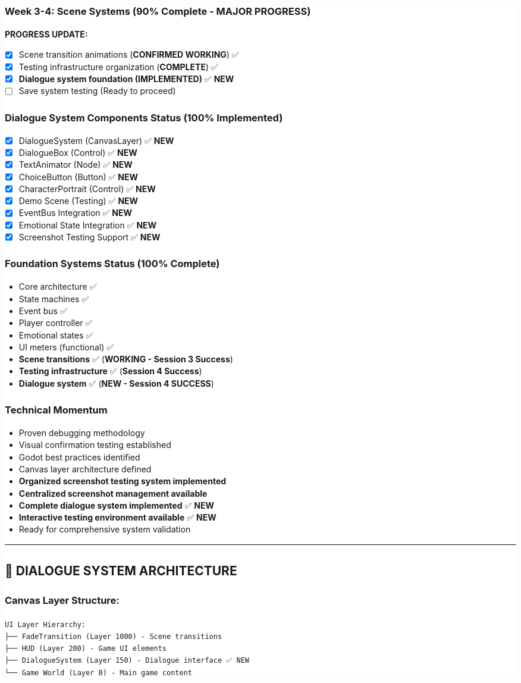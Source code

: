 ### Week 3-4: Scene Systems (90% Complete - MAJOR PROGRESS)
**PROGRESS UPDATE:**
- [x] Scene transition animations (**CONFIRMED WORKING**) ✅
- [x] Testing infrastructure organization (**COMPLETE**) ✅
- [x] **Dialogue system foundation (IMPLEMENTED)** ✅ **NEW**
- [ ] Save system testing (Ready to proceed)

### Dialogue System Components Status (100% Implemented)
- [x] DialogueSystem (CanvasLayer) ✅ **NEW**
- [x] DialogueBox (Control) ✅ **NEW**  
- [x] TextAnimator (Node) ✅ **NEW**
- [x] ChoiceButton (Button) ✅ **NEW**
- [x] CharacterPortrait (Control) ✅ **NEW**
- [x] Demo Scene (Testing) ✅ **NEW**
- [x] EventBus Integration ✅ **NEW**
- [x] Emotional State Integration ✅ **NEW**
- [x] Screenshot Testing Support ✅ **NEW**

### Foundation Systems Status (100% Complete)
- Core architecture ✅
- State machines ✅
- Event bus ✅
- Player controller ✅
- Emotional states ✅
- UI meters (functional) ✅
- **Scene transitions** ✅ (**WORKING - Session 3 Success**)
- **Testing infrastructure** ✅ (**Session 4 Success**)
- **Dialogue system** ✅ (**NEW - Session 4 SUCCESS**)

### Technical Momentum
- Proven debugging methodology
- Visual confirmation testing established  
- Godot best practices identified
- Canvas layer architecture defined
- **Organized screenshot testing system implemented**
- **Centralized screenshot management available**
- **Complete dialogue system implemented** ✅ **NEW**
- **Interactive testing environment available** ✅ **NEW**
- Ready for comprehensive system validation

---

## 📁 DIALOGUE SYSTEM ARCHITECTURE

### Canvas Layer Structure:
```
UI Layer Hierarchy:
├── FadeTransition (Layer 1000) - Scene transitions
├── HUD (Layer 200) - Game UI elements  
├── DialogueSystem (Layer 150) - Dialogue interface ✅ NEW
└── Game World (Layer 0) - Main game content
```
